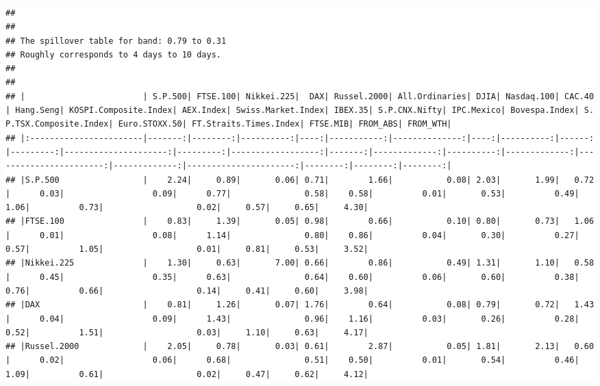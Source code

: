     ## 
    ## 
    ## The spillover table for band: 0.79 to 0.31
    ## Roughly corresponds to 4 days to 10 days.
    ## 
    ## 
    ## |                        | S.P.500| FTSE.100| Nikkei.225|  DAX| Russel.2000| All.Ordinaries| DJIA| Nasdaq.100| CAC.40| Hang.Seng| KOSPI.Composite.Index| AEX.Index| Swiss.Market.Index| IBEX.35| S.P.CNX.Nifty| IPC.Mexico| Bovespa.Index| S.P.TSX.Composite.Index| Euro.STOXX.50| FT.Straits.Times.Index| FTSE.MIB| FROM_ABS| FROM_WTH|
    ## |:-----------------------|-------:|--------:|----------:|----:|-----------:|--------------:|----:|----------:|------:|---------:|---------------------:|---------:|------------------:|-------:|-------------:|----------:|-------------:|-----------------------:|-------------:|----------------------:|--------:|--------:|--------:|
    ## |S.P.500                 |    2.24|     0.89|       0.06| 0.71|        1.66|           0.08| 2.03|       1.99|   0.72|      0.03|                  0.09|      0.77|               0.58|    0.58|          0.01|       0.53|          0.49|                    1.06|          0.73|                   0.02|     0.57|     0.65|     4.30|
    ## |FTSE.100                |    0.83|     1.39|       0.05| 0.98|        0.66|           0.10| 0.80|       0.73|   1.06|      0.01|                  0.08|      1.14|               0.80|    0.86|          0.04|       0.30|          0.27|                    0.57|          1.05|                   0.01|     0.81|     0.53|     3.52|
    ## |Nikkei.225              |    1.30|     0.63|       7.00| 0.66|        0.86|           0.49| 1.31|       1.10|   0.58|      0.45|                  0.35|      0.63|               0.64|    0.60|          0.06|       0.60|          0.38|                    0.76|          0.66|                   0.14|     0.41|     0.60|     3.98|
    ## |DAX                     |    0.81|     1.26|       0.07| 1.76|        0.64|           0.08| 0.79|       0.72|   1.43|      0.04|                  0.09|      1.43|               0.96|    1.16|          0.03|       0.26|          0.28|                    0.52|          1.51|                   0.03|     1.10|     0.63|     4.17|
    ## |Russel.2000             |    2.05|     0.78|       0.03| 0.61|        2.87|           0.05| 1.81|       2.13|   0.60|      0.02|                  0.06|      0.68|               0.51|    0.50|          0.01|       0.54|          0.46|                    1.09|          0.61|                   0.02|     0.47|     0.62|     4.12|